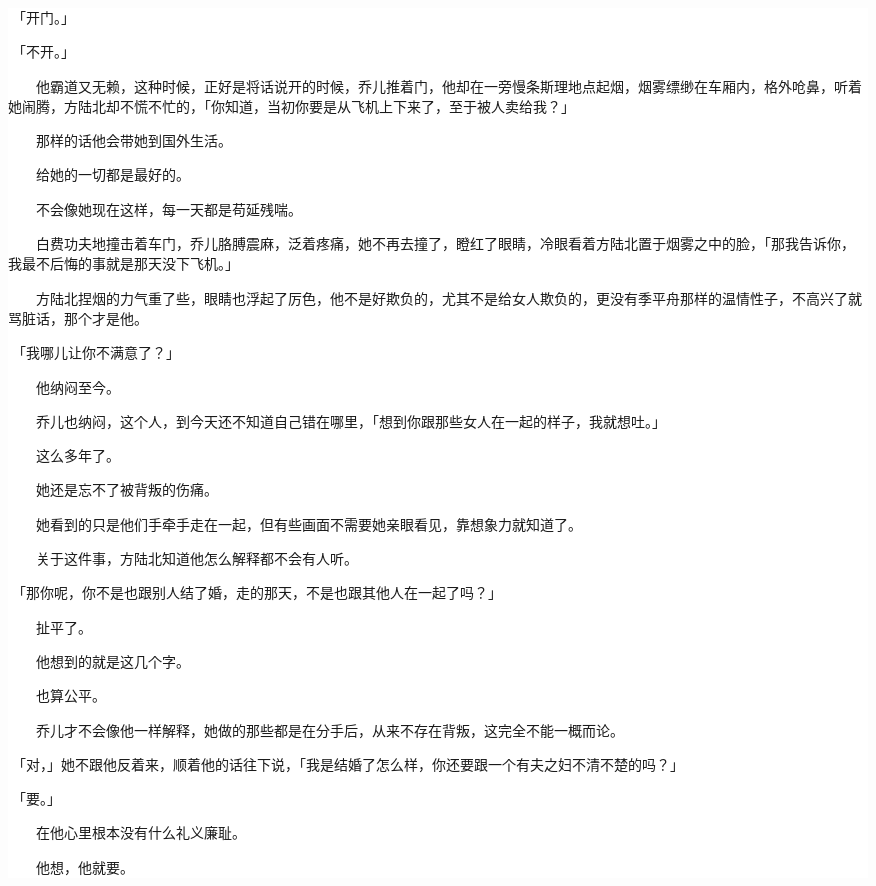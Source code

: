 
 「开门。」


 「不开。」


　　他霸道又无赖，这种时候，正好是将话说开的时候，乔儿推着门，他却在一旁慢条斯理地点起烟，烟雾缥缈在车厢内，格外呛鼻，听着她闹腾，方陆北却不慌不忙的，「你知道，当初你要是从飞机上下来了，至于被人卖给我？」


　　那样的话他会带她到国外生活。


　　给她的一切都是最好的。


　　不会像她现在这样，每一天都是苟延残喘。


　　白费功夫地撞击着车门，乔儿胳膊震麻，泛着疼痛，她不再去撞了，瞪红了眼睛，冷眼看着方陆北置于烟雾之中的脸，「那我告诉你，我最不后悔的事就是那天没下飞机。」


　　方陆北捏烟的力气重了些，眼睛也浮起了厉色，他不是好欺负的，尤其不是给女人欺负的，更没有季平舟那样的温情性子，不高兴了就骂脏话，那个才是他。


 「我哪儿让你不满意了？」


　　他纳闷至今。


　　乔儿也纳闷，这个人，到今天还不知道自己错在哪里，「想到你跟那些女人在一起的样子，我就想吐。」


　　这么多年了。


　　她还是忘不了被背叛的伤痛。


　　她看到的只是他们手牵手走在一起，但有些画面不需要她亲眼看见，靠想象力就知道了。


　　关于这件事，方陆北知道他怎么解释都不会有人听。


 「那你呢，你不是也跟别人结了婚，走的那天，不是也跟其他人在一起了吗？」


　　扯平了。


　　他想到的就是这几个字。


　　也算公平。


　　乔儿才不会像他一样解释，她做的那些都是在分手后，从来不存在背叛，这完全不能一概而论。


 「对，」她不跟他反着来，顺着他的话往下说，「我是结婚了怎么样，你还要跟一个有夫之妇不清不楚的吗？」


 「要。」


　　在他心里根本没有什么礼义廉耻。


　　他想，他就要。
